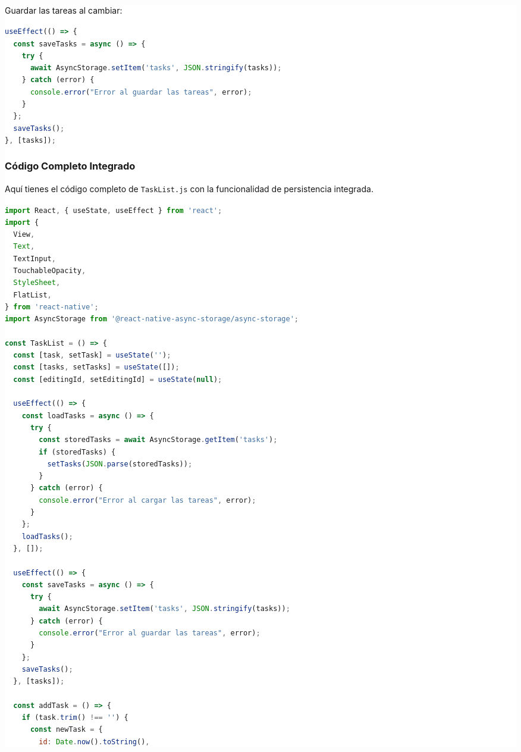 Guardar las tareas al cambiar:

```javascript
useEffect(() => {
  const saveTasks = async () => {
    try {
      await AsyncStorage.setItem('tasks', JSON.stringify(tasks));
    } catch (error) {
      console.error("Error al guardar las tareas", error);
    }
  };
  saveTasks();
}, [tasks]);
```

### Código Completo Integrado

Aquí tienes el código completo de `TaskList.js` con la funcionalidad de persistencia integrada.

```javascript
import React, { useState, useEffect } from 'react';
import {
  View,
  Text,
  TextInput,
  TouchableOpacity,
  StyleSheet,
  FlatList,
} from 'react-native';
import AsyncStorage from '@react-native-async-storage/async-storage';

const TaskList = () => {
  const [task, setTask] = useState('');
  const [tasks, setTasks] = useState([]);
  const [editingId, setEditingId] = useState(null);

  useEffect(() => {
    const loadTasks = async () => {
      try {
        const storedTasks = await AsyncStorage.getItem('tasks');
        if (storedTasks) {
          setTasks(JSON.parse(storedTasks));
        }
      } catch (error) {
        console.error("Error al cargar las tareas", error);
      }
    };
    loadTasks();
  }, []);

  useEffect(() => {
    const saveTasks = async () => {
      try {
        await AsyncStorage.setItem('tasks', JSON.stringify(tasks));
      } catch (error) {
        console.error("Error al guardar las tareas", error);
      }
    };
    saveTasks();
  }, [tasks]);

  const addTask = () => {
    if (task.trim() !== '') {
      const newTask = {
        id: Date.now().toString(),
```